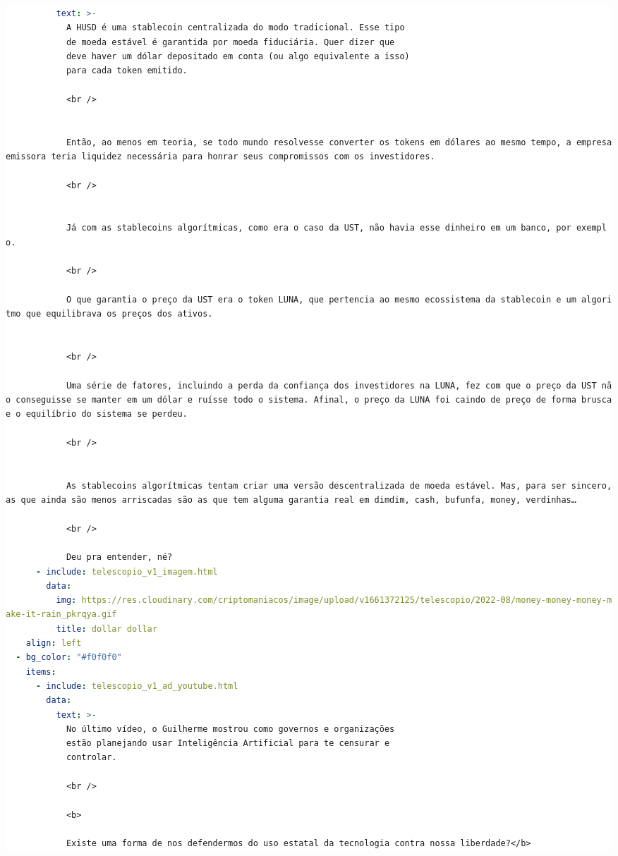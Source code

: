 ```yaml
          text: >-
            A HUSD é uma stablecoin centralizada do modo tradicional. Esse tipo
            de moeda estável é garantida por moeda fiduciária. Quer dizer que
            deve haver um dólar depositado em conta (ou algo equivalente a isso)
            para cada token emitido.

            <br />


            Então, ao menos em teoria, se todo mundo resolvesse converter os tokens em dólares ao mesmo tempo, a empresa emissora teria liquidez necessária para honrar seus compromissos com os investidores.

            <br />


            Já com as stablecoins algorítmicas, como era o caso da UST, não havia esse dinheiro em um banco, por exemplo.

            <br />

            O que garantia o preço da UST era o token LUNA, que pertencia ao mesmo ecossistema da stablecoin e um algoritmo que equilibrava os preços dos ativos.


            <br />

            Uma série de fatores, incluindo a perda da confiança dos investidores na LUNA, fez com que o preço da UST não conseguisse se manter em um dólar e ruísse todo o sistema. Afinal, o preço da LUNA foi caindo de preço de forma brusca e o equilíbrio do sistema se perdeu.

            <br />


            As stablecoins algorítmicas tentam criar uma versão descentralizada de moeda estável. Mas, para ser sincero, as que ainda são menos arriscadas são as que tem alguma garantia real em dimdim, cash, bufunfa, money, verdinhas…

            <br />

            Deu pra entender, né?
      - include: telescopio_v1_imagem.html
        data:
          img: https://res.cloudinary.com/criptomaniacos/image/upload/v1661372125/telescopio/2022-08/money-money-money-make-it-rain_pkrqya.gif
          title: dollar dollar
    align: left
  - bg_color: "#f0f0f0"
    items:
      - include: telescopio_v1_ad_youtube.html
        data:
          text: >-
            No último vídeo, o Guilherme mostrou como governos e organizações
            estão planejando usar Inteligência Artificial para te censurar e
            controlar.

            <br />

            <b>

            Existe uma forma de nos defendermos do uso estatal da tecnologia contra nossa liberdade?</b>

```